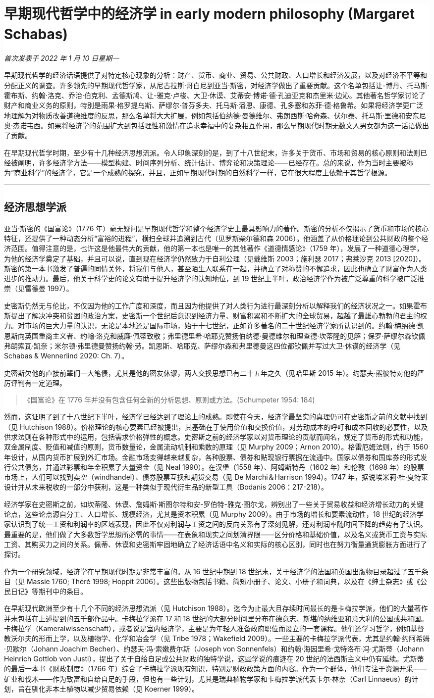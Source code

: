 # 早期现代哲学中的经济学 in early modern philosophy (Margaret Schabas)

*首次发表于 2022 年 1 月 10 日星期一*

早期现代哲学的经济话语提供了对特定核心现象的分析：财产、货币、商业、贸易、公共财政、人口增长和经济发展，以及对经济不平等和分配正义的调查。许多领先的早期现代哲学家，从尼古拉斯·哥白尼到亚当·斯密，对经济学做出了重要贡献。这个名单包括让-博丹、托马斯·霍布斯、约翰·洛克、乔治·伯克利、孟德斯鸠、让-雅克·卢梭、大卫·休谟、艾蒂安·博诺·德·孔迪亚克和杰里米·边沁。其他著名哲学家讨论了财产和商业义务的原则，特别是雨果·格罗提乌斯、萨缪尔·普芬多夫、托马斯·潘恩、康德、孔多塞和苏菲·德·格鲁希。如果将经济学更广泛地理解为对物质改善道德维度的反思，那么名单将大大扩展，例如包括伯纳德·曼德维尔、弗朗西斯·哈奇森、伏尔泰、托马斯·里德和安东尼奥·杰诺韦西。如果将经济学的范围扩大到包括理性和激情在追求幸福中的复杂相互作用，那么早期现代时期无数文人男女都为这一话语做出了贡献。

在早期现代哲学时期，至少有十几种经济思想流派。令人印象深刻的是，到了十八世纪末，许多关于货币、市场和贸易的核心原则和法则已经被阐明，许多经济学方法——模型构建、时间序列分析、统计估计、博弈论和决策理论——已经存在。总的来说，作为当时主要被称为“商业科学”的经济学，它是一个成熟的探究，并且，正如早期现代时期的自然科学一样，它在很大程度上依赖于其哲学根源。

---

## 经济思想学派

亚当·斯密的《国富论》（1776 年）毫无疑问是早期现代哲学和整个经济学史上最具影响力的著作。斯密的分析不仅揭示了货币和市场的核心特征，还提供了一种动态分析“富裕的进程”，横扫全球并追溯到古代（见罗斯柴尔德和森 2006）。他涵盖了从价格理论到公共财政的整个经济范围。值得注意的是，也许这是他最伟大的贡献，他的第一本也是唯一的其他著作《道德情感论》（1759 年），发展了一种道德心理学，为他的经济学奠定了基础，并且可以说，直到现在经济学仍然致力于自利公理（见戴维斯 2003；施利瑟 2017；弗莱沙克 2013 [2020]）。斯密的第一本书激发了普遍的同情关怀，将我们与他人，甚至陌生人联系在一起，并确立了对称赞的不懈追求，因此也确立了财富作为人类进步的推动力。最后，他关于科学史的论文有助于提升经济学的认知地位，到 19 世纪上半叶，政治经济学作为被广泛尊重的科学被广泛推崇（见雷德曼 1997）。

史密斯仍然无与伦比，不仅因为他的工作广度和深度，而且因为他提供了对人类行为进行最深刻分析以解释我们的经济状况之一。如果霍布斯提出了解决冲突和贫困的政治方案，史密斯一个世纪后意识到经济力量、财富积累和不断扩大的全球贸易，超越了最雄心勃勃的君主的权力。对市场的巨大力量的认识，无论是本地还是国际市场，始于十七世纪，正如许多著名的二十世纪经济学家所认识到的。约翰·梅纳德·凯恩斯向英国重商主义者、约翰·洛克和威廉·佩蒂致敬；弗里德里希·哈耶克赞扬伯纳德·曼德维尔和理查德·坎蒂隆的见解；保罗·萨缪尔森钦佩弗朗索瓦·凯奈；米尔顿·弗里德曼赞扬约翰·劳。凯恩斯、哈耶克、萨缪尔森和弗里德曼这四位都钦佩并写过大卫·休谟的经济学（见 Schabas & Wennerlind 2020: Ch. 7）。

史密斯欠他的直接前辈们一大笔债，尤其是他的密友休谬，两人交换思想已有二十五年之久（见哈里斯 2015 年）。约瑟夫·熊彼特对他的严厉评判有一定道理。

> 《国富论》在 1776 年并没有包含任何全新的分析思想、原则或方法。(Schumpeter 1954: 184)

然而，这证明了到了十八世纪下半叶，经济学已经达到了理论上的成熟。即使在今天，经济学最坚实的真理仍可在史密斯之前的文献中找到（见 Hutchison 1988）。价格理论的核心要素已经被提出，其基础在于使用价值和交换价值，对劳动成本的呼吁和成本回收的必要性，以及供求法则在各种形式中的运用，包括需求价格弹性的概念。史密斯之前的经济学家以对货币理论的贡献而闻名，规定了货币的形式和功能，双金属制度、贬值和减值的原则，货币数量论，金属流动机制和乘数的原理（见 Murphy 2009；Arnon 2010）。格雷厄姆法则，约于 1560 年设计，从国内货币扩展到外汇市场。金融市场变得越来越复杂，各种股票、债券和贴现银行票据在流通中。国家以债券和国库券的形式发行公共债务，并通过彩票和年金积累了大量资金（见 Neal 1990）。在汉堡（1558 年）、阿姆斯特丹（1602 年）和伦敦（1698 年）的股票市场上，人们可以找到卖空（windhandel）、债券股票互换和期货交易（见 De Marchi＆Harrison 1994）。1747 年，据说埃米莉·杜·夏特莱设计并从未来税收的一部分中获利，这是一种类似于现代衍生品的新型工具（Bodanis 2006：217-218）。

经济学家在史密斯之前，如坎蒂隆、休谟、詹姆斯·斯图尔特和安-罗伯特-雅克·图尔戈，辨别出了一些关于贸易收益和经济增长动力的关键论点，这些论点源自分工、人口增长、规模经济，尤其是资本积累（见 Murphy 2009）。由于市场的增长和要素流动性，18 世纪的经济学家认识到了统一工资和利润率的区域表现，因此不仅对利润与工资之间的反向关系有了深刻见解，还对利润率随时间下降的趋势有了认识。最重要的是，他们做了大多数哲学思想所必需的事情——在表象和现实之间划清界限——区分价格和基础价值，以及名义或货币工资与实际工资、其购买力之间的关系。佩蒂、休谟和史密斯牢固地确立了经济话语中名义和实际的核心区别，同时也在努力衡量通货膨胀方面进行了探讨。

作为一个研究领域，经济学在早期现代时期是非常丰富的。从 16 世纪中期到 18 世纪末，关于经济学的法国和英国出版物目录超过了五千条目（见 Massie 1760; Théré 1998; Hoppit 2006）。这些出版物包括书籍、简短小册子、论文、小册子和词典，以及在《绅士杂志》或《公民日记》等期刊中的条目。

在早期现代欧洲至少有十几个不同的经济思想流派（见 Hutchison 1988）。迄今为止最大且存续时间最长的是卡梅拉学派，他们的大量著作并未包括在上述提到的五千部作品中。卡梅拉学派在 17 和 18 世纪的大部分时间里分布在德意志、斯堪的纳维亚和意大利的公国或共和国。卡梅拉学（Kameralwissenschaft），或者说是室内经济学，主要是为年轻人准备政府职位而设立的一套课程。他们还学习哲学，例如基督教沃尔夫的形而上学，以及植物学、化学和冶金学（见 Tribe 1978；Wakefield 2009）。一些主要的卡梅拉学派代表，尤其是约翰·约阿希姆·贝歇尔（Johann Joachim Becher）、约瑟夫·冯·索嫩费尔斯（Joseph von Sonnenfels）和约翰·海因里希·戈特洛布·冯·尤斯蒂（Johann Heinrich Gottlob von Justi），提出了关于自给自足或公共财政的独特学说，这些学说的痕迹在 20 世纪的法西斯主义中仍有延续。尤斯蒂的最后一本书《财政制度》（1766 年）综合了卡梅拉学派现有知识，特别是财政政策方面的内容。作为一个群体，他们专注于资源开采——矿业和伐木——作为致富和自给自足的手段，但也有一些计划，尤其是瑞典植物学家和卡梅拉学派代表卡尔·林奈（Carl Linnaeus）的计划，旨在驯化非本土植物以减少贸易依赖（见 Koerner 1999）。
